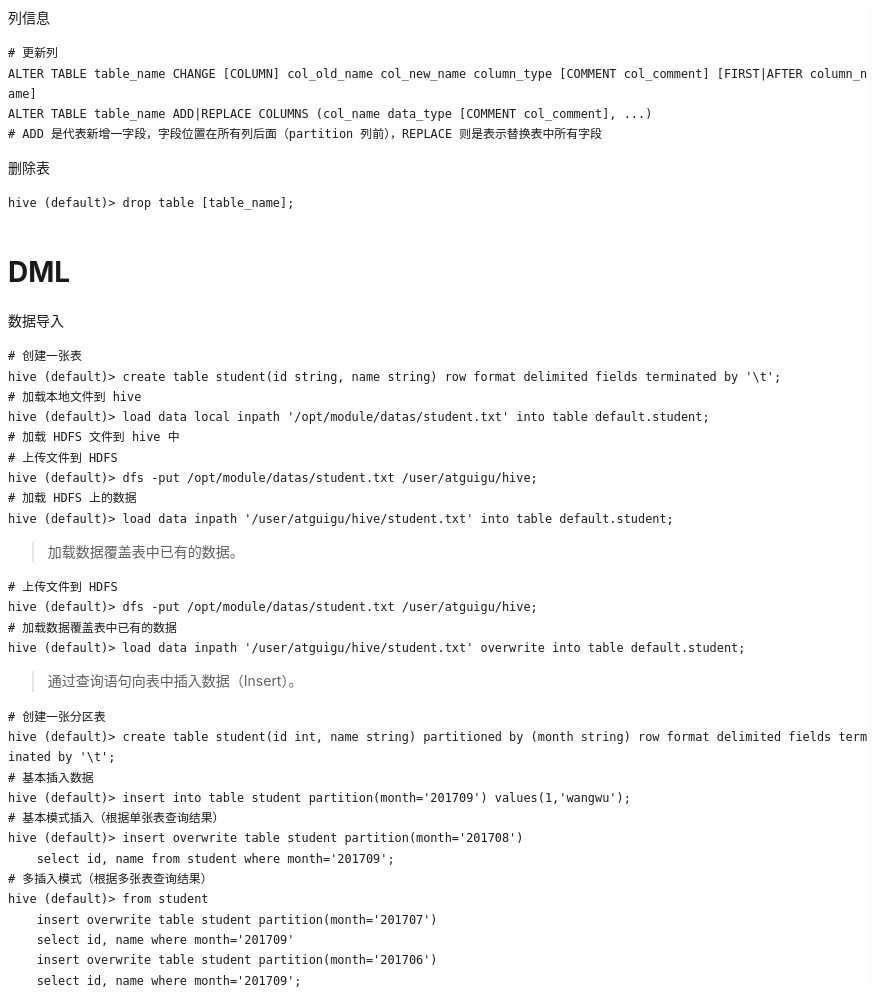 列信息

```shell
# 更新列
ALTER TABLE table_name CHANGE [COLUMN] col_old_name col_new_name column_type [COMMENT col_comment] [FIRST|AFTER column_name]
ALTER TABLE table_name ADD|REPLACE COLUMNS (col_name data_type [COMMENT col_comment], ...)
# ADD 是代表新增一字段，字段位置在所有列后面（partition 列前），REPLACE 则是表示替换表中所有字段

```

删除表

```shell
hive (default)> drop table [table_name];
```

# DML

数据导入

```shell
# 创建一张表
hive (default)> create table student(id string, name string) row format delimited fields terminated by '\t';
# 加载本地文件到 hive
hive (default)> load data local inpath '/opt/module/datas/student.txt' into table default.student;
# 加载 HDFS 文件到 hive 中
# 上传文件到 HDFS
hive (default)> dfs -put /opt/module/datas/student.txt /user/atguigu/hive;
# 加载 HDFS 上的数据
hive (default)> load data inpath '/user/atguigu/hive/student.txt' into table default.student;
```

> 加载数据覆盖表中已有的数据。

```shell
# 上传文件到 HDFS
hive (default)> dfs -put /opt/module/datas/student.txt /user/atguigu/hive;
# 加载数据覆盖表中已有的数据
hive (default)> load data inpath '/user/atguigu/hive/student.txt' overwrite into table default.student;
```

> 通过查询语句向表中插入数据（Insert）。

```shell
# 创建一张分区表
hive (default)> create table student(id int, name string) partitioned by (month string) row format delimited fields terminated by '\t';
# 基本插入数据
hive (default)> insert into table student partition(month='201709') values(1,'wangwu');
# 基本模式插入（根据单张表查询结果）
hive (default)> insert overwrite table student partition(month='201708') 
	select id, name from student where month='201709';
# 多插入模式（根据多张表查询结果）
hive (default)> from student
	insert overwrite table student partition(month='201707')
	select id, name where month='201709'
	insert overwrite table student partition(month='201706')
	select id, name where month='201709';
```
